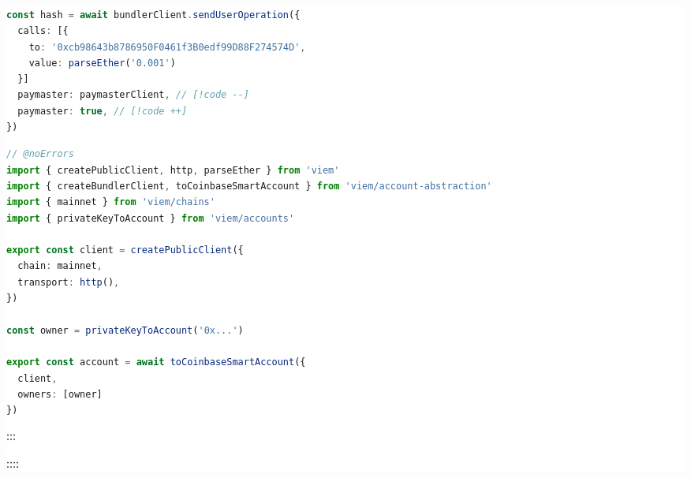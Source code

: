 ```ts twoslash [example.ts (on Action)]
const hash = await bundlerClient.sendUserOperation({
  calls: [{
    to: '0xcb98643b8786950F0461f3B0edf99D88F274574D',
    value: parseEther('0.001')
  }]
  paymaster: paymasterClient, // [!code --]
  paymaster: true, // [!code ++]
})
```

```ts twoslash [config.ts] filename="config.ts"
// @noErrors
import { createPublicClient, http, parseEther } from 'viem'
import { createBundlerClient, toCoinbaseSmartAccount } from 'viem/account-abstraction'
import { mainnet } from 'viem/chains'
import { privateKeyToAccount } from 'viem/accounts' 

export const client = createPublicClient({
  chain: mainnet,
  transport: http(),
})

const owner = privateKeyToAccount('0x...')

export const account = await toCoinbaseSmartAccount({ 
  client, 
  owners: [owner]
}) 
```

:::

::::